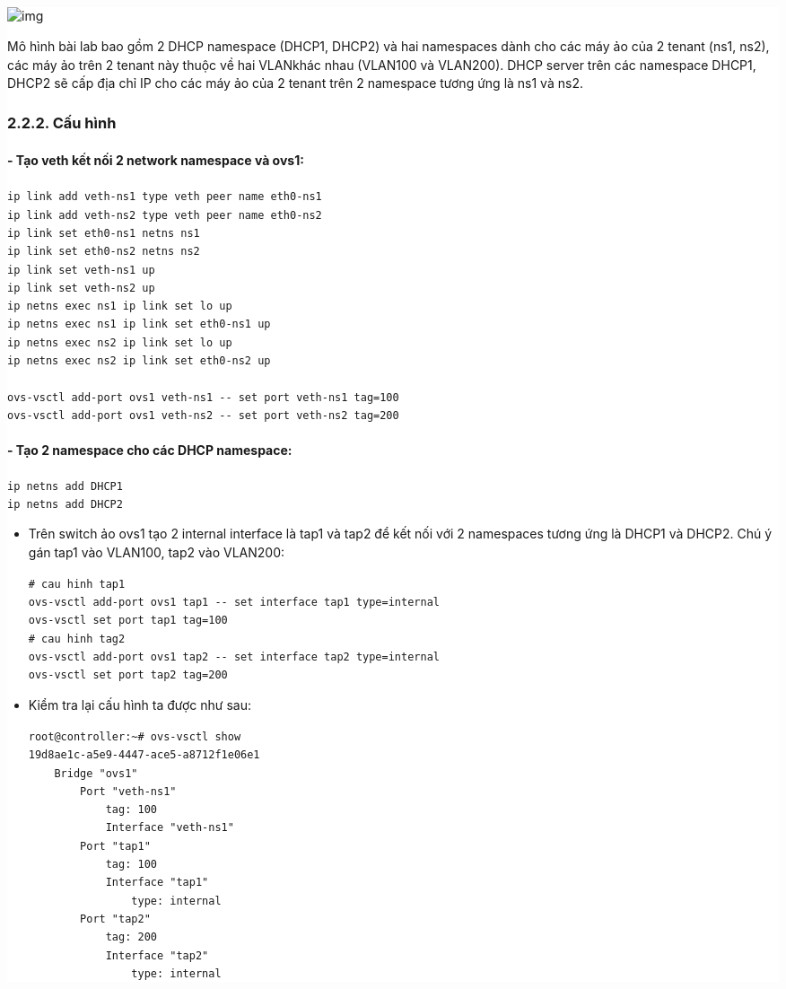 ![img](../images/7.14.png)

Mô hình bài lab bao gồm 2 DHCP namespace (DHCP1, DHCP2) và hai namespaces dành cho các máy ảo của 2 tenant (ns1, ns2), các máy ảo trên 2 tenant này thuộc về hai VLANkhác nhau (VLAN100 và VLAN200). DHCP server trên các namespace DHCP1, DHCP2 sẽ cấp địa chỉ IP cho các máy ảo của 2 tenant trên 2 namespace tương ứng là ns1 và ns2.

<a name = '2.2.2'></a>
### 2.2.2.	Cấu hình

#### - Tạo veth kết nối 2 network namespace và ovs1: 

```
ip link add veth-ns1 type veth peer name eth0-ns1
ip link add veth-ns2 type veth peer name eth0-ns2
ip link set eth0-ns1 netns ns1
ip link set eth0-ns2 netns ns2
ip link set veth-ns1 up
ip link set veth-ns2 up
ip netns exec ns1 ip link set lo up
ip netns exec ns1 ip link set eth0-ns1 up
ip netns exec ns2 ip link set lo up
ip netns exec ns2 ip link set eth0-ns2 up

ovs-vsctl add-port ovs1 veth-ns1 -- set port veth-ns1 tag=100
ovs-vsctl add-port ovs1 veth-ns2 -- set port veth-ns2 tag=200
```

#### - Tạo 2 namespace cho các DHCP namespace: 

```
ip netns add DHCP1
ip netns add DHCP2
```

- Trên switch ảo ovs1 tạo 2 internal interface là tap1 và tap2 để kết nối với 2 namespaces tương ứng là DHCP1 và DHCP2. Chú ý gán tap1 vào VLAN100, tap2 vào VLAN200:

	```
	# cau hinh tap1
	ovs-vsctl add-port ovs1 tap1 -- set interface tap1 type=internal
	ovs-vsctl set port tap1 tag=100
	# cau hinh tag2
	ovs-vsctl add-port ovs1 tap2 -- set interface tap2 type=internal
	ovs-vsctl set port tap2 tag=200
	```

- Kiểm tra lại cấu hình ta được như sau: 

	```
	root@controller:~# ovs-vsctl show
	19d8ae1c-a5e9-4447-ace5-a8712f1e06e1
	    Bridge "ovs1"
	        Port "veth-ns1"
	            tag: 100
	            Interface "veth-ns1"
	        Port "tap1"
	            tag: 100
	            Interface "tap1"
	                type: internal
	        Port "tap2"
	            tag: 200
	            Interface "tap2"
	                type: internal